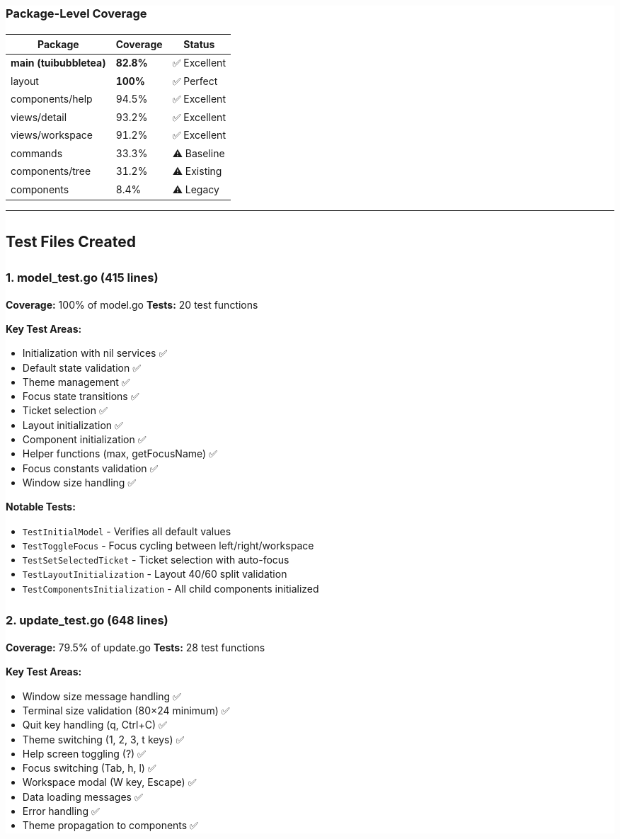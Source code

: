 ### Package-Level Coverage

| Package | Coverage | Status |
|---------|----------|--------|
| **main (tuibubbletea)** | **82.8%** | ✅ Excellent |
| layout | **100%** | ✅ Perfect |
| components/help | 94.5% | ✅ Excellent |
| views/detail | 93.2% | ✅ Excellent |
| views/workspace | 91.2% | ✅ Excellent |
| commands | 33.3% | ⚠️ Baseline |
| components/tree | 31.2% | ⚠️ Existing |
| components | 8.4% | ⚠️ Legacy |

---

## Test Files Created

### 1. model_test.go (415 lines)
**Coverage:** 100% of model.go
**Tests:** 20 test functions

**Key Test Areas:**
- Initialization with nil services ✅
- Default state validation ✅
- Theme management ✅
- Focus state transitions ✅
- Ticket selection ✅
- Layout initialization ✅
- Component initialization ✅
- Helper functions (max, getFocusName) ✅
- Focus constants validation ✅
- Window size handling ✅

**Notable Tests:**
- `TestInitialModel` - Verifies all default values
- `TestToggleFocus` - Focus cycling between left/right/workspace
- `TestSetSelectedTicket` - Ticket selection with auto-focus
- `TestLayoutInitialization` - Layout 40/60 split validation
- `TestComponentsInitialization` - All child components initialized

### 2. update_test.go (648 lines)
**Coverage:** 79.5% of update.go
**Tests:** 28 test functions

**Key Test Areas:**
- Window size message handling ✅
- Terminal size validation (80×24 minimum) ✅
- Quit key handling (q, Ctrl+C) ✅
- Theme switching (1, 2, 3, t keys) ✅
- Help screen toggling (?) ✅
- Focus switching (Tab, h, l) ✅
- Workspace modal (W key, Escape) ✅
- Data loading messages ✅
- Error handling ✅
- Theme propagation to components ✅

